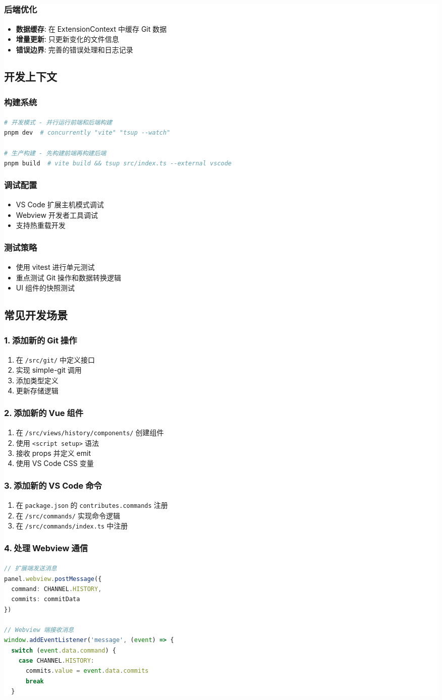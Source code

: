 ### 后端优化
- **数据缓存**: 在 ExtensionContext 中缓存 Git 数据
- **增量更新**: 只更新变化的文件信息
- **错误边界**: 完善的错误处理和日志记录

## 开发上下文

### 构建系统
```bash
# 开发模式 - 并行运行前端和后端构建
pnpm dev  # concurrently "vite" "tsup --watch"

# 生产构建 - 先构建前端再构建后端
pnpm build  # vite build && tsup src/index.ts --external vscode
```

### 调试配置
- VS Code 扩展主机模式调试
- Webview 开发者工具调试
- 支持热重载开发

### 测试策略
- 使用 vitest 进行单元测试
- 重点测试 Git 操作和数据转换逻辑
- UI 组件的快照测试

## 常见开发场景

### 1. 添加新的 Git 操作
1. 在 `/src/git/` 中定义接口
2. 实现 simple-git 调用
3. 添加类型定义
4. 更新存储逻辑

### 2. 添加新的 Vue 组件
1. 在 `/src/views/history/components/` 创建组件
2. 使用 `<script setup>` 语法
3. 接收 props 并定义 emit
4. 使用 VS Code CSS 变量

### 3. 添加新的 VS Code 命令
1. 在 `package.json` 的 `contributes.commands` 注册
2. 在 `/src/commands/` 实现命令逻辑
3. 在 `/src/commands/index.ts` 中注册

### 4. 处理 Webview 通信
```typescript
// 扩展端发送消息
panel.webview.postMessage({
  command: CHANNEL.HISTORY,
  commits: commitData
})

// Webview 端接收消息
window.addEventListener('message', (event) => {
  switch (event.data.command) {
    case CHANNEL.HISTORY:
      commits.value = event.data.commits
      break
  }
```